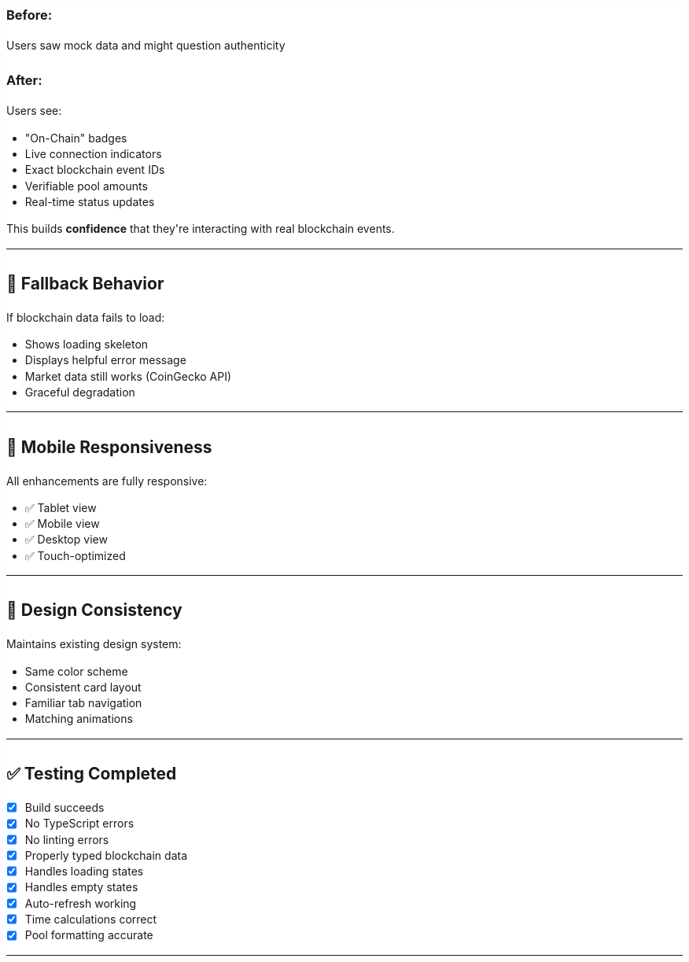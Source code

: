 ### **Before:**
Users saw mock data and might question authenticity

### **After:**
Users see:
- "On-Chain" badges
- Live connection indicators
- Exact blockchain event IDs
- Verifiable pool amounts
- Real-time status updates

This builds **confidence** that they're interacting with real blockchain events.

---

## 🔄 Fallback Behavior

If blockchain data fails to load:
- Shows loading skeleton
- Displays helpful error message
- Market data still works (CoinGecko API)
- Graceful degradation

---

## 📱 Mobile Responsiveness

All enhancements are fully responsive:
- ✅ Tablet view
- ✅ Mobile view
- ✅ Desktop view
- ✅ Touch-optimized

---

## 🎨 Design Consistency

Maintains existing design system:
- Same color scheme
- Consistent card layout
- Familiar tab navigation
- Matching animations

---

## ✅ Testing Completed

- [x] Build succeeds
- [x] No TypeScript errors
- [x] No linting errors
- [x] Properly typed blockchain data
- [x] Handles loading states
- [x] Handles empty states
- [x] Auto-refresh working
- [x] Time calculations correct
- [x] Pool formatting accurate

---